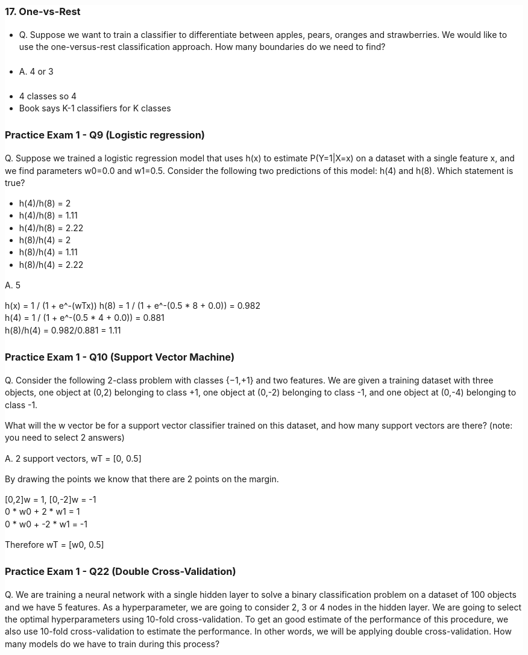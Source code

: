 ### 17. One-vs-Rest
* Q. Suppose we want to train a classifier to differentiate between apples, pears, oranges and strawberries. We would like to use the one-versus-rest classification approach. How many boundaries do we need to find?
  </br></br>
* A. 4 or 3
  </br></br>
* 4 classes so 4
* Book says K-1 classifiers for K classes

### Practice Exam 1 - Q9 (Logistic regression)
Q. Suppose we trained a logistic regression model that uses h(x) to estimate P(Y=1|X=x) on a dataset with a single feature x, and we find parameters w0=0.0 and w1=0.5. Consider the following two predictions of this model: h(4) and h(8). Which statement is true?
- h(4)/h(8) = 2
- h(4)/h(8) = 1.11
- h(4)/h(8) = 2.22
- h(8)/h(4) = 2 
- h(8)/h(4) = 1.11
- h(8)/h(4) = 2.22

A. 5

h(x) = 1 / (1 + e^-(wTx))
h(8) = 1 / (1 + e^-(0.5 * 8 + 0.0)) = 0.982<br>
h(4) = 1 / (1 + e^-(0.5 * 4 + 0.0)) = 0.881<br>
h(8)/h(4) = 0.982/0.881 = 1.11

### Practice Exam 1 - Q10 (Support Vector Machine)
Q. Consider the following 2-class problem with classes {−1,+1} and two features. We are given a training dataset with three objects, one object at (0,2) belonging to class +1, one object at (0,-2) belonging to class -1, and one object at (0,-4) belonging to class -1.

What will the w vector be for a support vector classifier trained on this dataset, and how many support vectors are there? (note: you need to select 2 answers)

A. 2 support vectors, wT = [0, 0.5]

By drawing the points we know that there are 2 points on the margin.

[0,2]w = 1, [0,-2]w = -1<br>
0 * w0 + 2 * w1 = 1<br>
0 * w0 + -2 * w1 = -1<br>

Therefore wT = [w0, 0.5]

### Practice Exam 1 - Q22 (Double Cross-Validation)
Q. We are training a neural network with a single hidden layer to solve a binary classification problem on a dataset of 100 objects and we have 5 features. As a hyperparameter, we are going to consider 2, 3 or 4 nodes in the hidden layer. We are going to select the optimal hyperparameters using 10-fold cross-validation. To get an good estimate of the performance of this procedure, we also use 10-fold cross-validation to estimate the performance. In other words, we will be applying double cross-validation. How many models do we have to train during this process?
